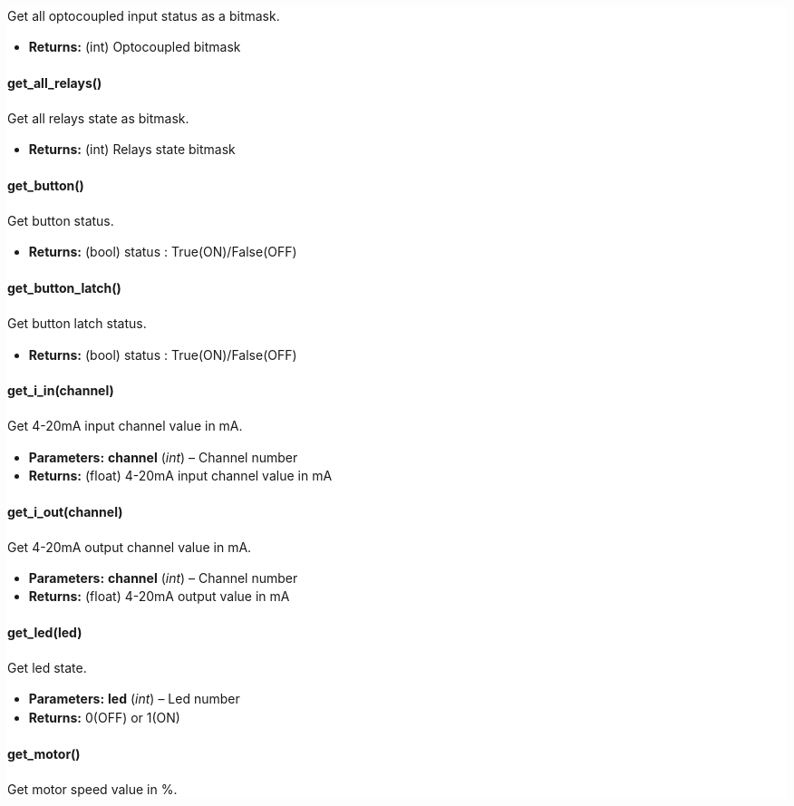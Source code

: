 Get all optocoupled input status as a bitmask.

* **Returns:**
  (int) Optocoupled bitmask

#### get_all_relays()

Get all relays state as bitmask.

* **Returns:**
  (int) Relays state bitmask

#### get_button()

Get button status.

* **Returns:**
  (bool) status
  : True(ON)/False(OFF)

#### get_button_latch()

Get button latch status.

* **Returns:**
  (bool) status
  : True(ON)/False(OFF)

#### get_i_in(channel)

Get 4-20mA input channel value in mA.

* **Parameters:**
  **channel** (*int*) – Channel number
* **Returns:**
  (float) 4-20mA input channel value in mA

#### get_i_out(channel)

Get 4-20mA output channel value in mA.

* **Parameters:**
  **channel** (*int*) – Channel number
* **Returns:**
  (float) 4-20mA output value in mA

#### get_led(led)

Get led state.

* **Parameters:**
  **led** (*int*) – Led number
* **Returns:**
  0(OFF) or 1(ON)

#### get_motor()

Get motor speed value in %.
